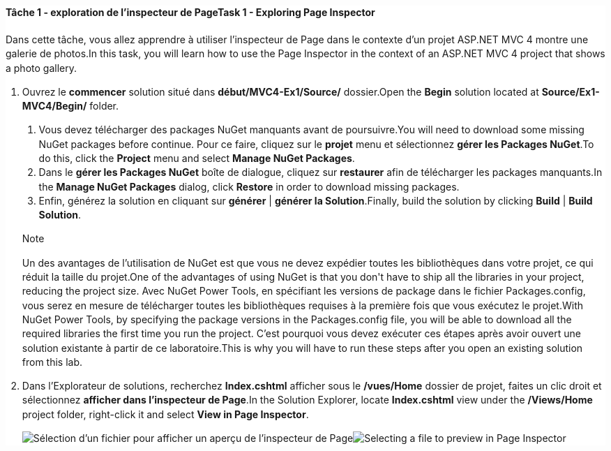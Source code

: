 <a id="Ex1Task1"></a>

<a id="Task_1_-_Exploring_Page_Inspector"></a>
#### <a name="task-1---exploring-page-inspector"></a><span data-ttu-id="e7545-145">Tâche 1 - exploration de l’inspecteur de Page</span><span class="sxs-lookup"><span data-stu-id="e7545-145">Task 1 - Exploring Page Inspector</span></span>

<span data-ttu-id="e7545-146">Dans cette tâche, vous allez apprendre à utiliser l’inspecteur de Page dans le contexte d’un projet ASP.NET MVC 4 montre une galerie de photos.</span><span class="sxs-lookup"><span data-stu-id="e7545-146">In this task, you will learn how to use the Page Inspector in the context of an ASP.NET MVC 4 project that shows a photo gallery.</span></span>

1. <span data-ttu-id="e7545-147">Ouvrez le **commencer** solution situé dans **début/MVC4-Ex1/Source/** dossier.</span><span class="sxs-lookup"><span data-stu-id="e7545-147">Open the **Begin** solution located at **Source/Ex1-MVC4/Begin/** folder.</span></span>

    1. <span data-ttu-id="e7545-148">Vous devez télécharger des packages NuGet manquants avant de poursuivre.</span><span class="sxs-lookup"><span data-stu-id="e7545-148">You will need to download some missing NuGet packages before continue.</span></span> <span data-ttu-id="e7545-149">Pour ce faire, cliquez sur le **projet** menu et sélectionnez **gérer les Packages NuGet**.</span><span class="sxs-lookup"><span data-stu-id="e7545-149">To do this, click the **Project** menu and select **Manage NuGet Packages**.</span></span>
    2. <span data-ttu-id="e7545-150">Dans le **gérer les Packages NuGet** boîte de dialogue, cliquez sur **restaurer** afin de télécharger les packages manquants.</span><span class="sxs-lookup"><span data-stu-id="e7545-150">In the **Manage NuGet Packages** dialog, click **Restore** in order to download missing packages.</span></span>
    3. <span data-ttu-id="e7545-151">Enfin, générez la solution en cliquant sur **générer** | **générer la Solution**.</span><span class="sxs-lookup"><span data-stu-id="e7545-151">Finally, build the solution by clicking **Build** | **Build Solution**.</span></span>

    > [!NOTE]
    > <span data-ttu-id="e7545-152">Un des avantages de l’utilisation de NuGet est que vous ne devez expédier toutes les bibliothèques dans votre projet, ce qui réduit la taille du projet.</span><span class="sxs-lookup"><span data-stu-id="e7545-152">One of the advantages of using NuGet is that you don't have to ship all the libraries in your project, reducing the project size.</span></span> <span data-ttu-id="e7545-153">Avec NuGet Power Tools, en spécifiant les versions de package dans le fichier Packages.config, vous serez en mesure de télécharger toutes les bibliothèques requises à la première fois que vous exécutez le projet.</span><span class="sxs-lookup"><span data-stu-id="e7545-153">With NuGet Power Tools, by specifying the package versions in the Packages.config file, you will be able to download all the required libraries the first time you run the project.</span></span> <span data-ttu-id="e7545-154">C’est pourquoi vous devez exécuter ces étapes après avoir ouvert une solution existante à partir de ce laboratoire.</span><span class="sxs-lookup"><span data-stu-id="e7545-154">This is why you will have to run these steps after you open an existing solution from this lab.</span></span>
2. <span data-ttu-id="e7545-155">Dans l’Explorateur de solutions, recherchez **Index.cshtml** afficher sous le **/vues/Home** dossier de projet, faites un clic droit et sélectionnez **afficher dans l’inspecteur de Page**.</span><span class="sxs-lookup"><span data-stu-id="e7545-155">In the Solution Explorer, locate **Index.cshtml** view under the **/Views/Home** project folder, right-click it and select **View in Page Inspector**.</span></span>

    <span data-ttu-id="e7545-156">![Sélection d’un fichier pour afficher un aperçu de l’inspecteur de Page](using-page-inspector-in-visual-studio-2012/_static/image1.png "en sélectionnant un fichier pour afficher un aperçu de l’inspecteur de Page")</span><span class="sxs-lookup"><span data-stu-id="e7545-156">![Selecting a file to preview in Page Inspector](using-page-inspector-in-visual-studio-2012/_static/image1.png "Selecting a file to preview in Page Inspector")</span></span>
